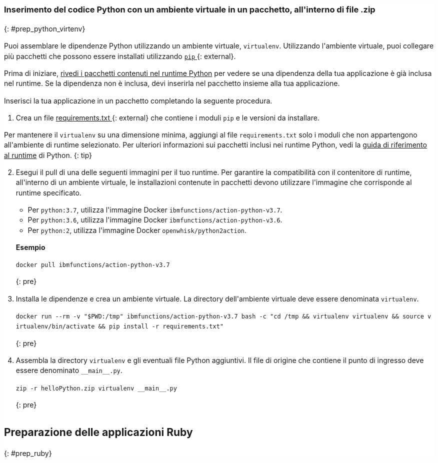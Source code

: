 
### Inserimento del codice Python con un ambiente virtuale in un pacchetto, all'interno di file .zip
{: #prep_python_virtenv}

Puoi assemblare le dipendenze Python utilizzando un ambiente virtuale, `virtualenv`. Utilizzando l'ambiente virtuale, puoi collegare più pacchetti che possono essere installati utilizzando [`pip` ](https://packaging.python.org/tutorials/installing-packages/){: external}.

Prima di iniziare, [rivedi i pacchetti contenuti nel runtime Python](/docs/openwhisk?topic=cloud-functions-runtimes#openwhisk_ref_python_environments) per vedere se una dipendenza della tua applicazione è già inclusa nel runtime. Se la dipendenza non è inclusa, devi inserirla nel pacchetto insieme alla tua applicazione.

Inserisci la tua applicazione in un pacchetto completando la seguente procedura.

1. Crea un file [requirements.txt ](https://pip.pypa.io/en/latest/user_guide/#requirements-files){: external} che contiene i moduli `pip` e le versioni da installare.

  Per mantenere il `virtualenv` su una dimensione minima, aggiungi al file `requirements.txt` solo i moduli che non appartengono all'ambiente di runtime selezionato. Per ulteriori informazioni sui pacchetti inclusi nei runtime Python, vedi la [guida di riferimento al runtime](/docs/openwhisk?topic=cloud-functions-runtimes#openwhisk_ref_python_environments) di Python.
  {: tip}

2. Esegui il pull di una delle seguenti immagini per il tuo runtime. Per garantire la compatibilità con il contenitore di runtime, all'interno di un ambiente virtuale, le installazioni contenute in pacchetti devono utilizzare l'immagine che corrisponde al runtime specificato.
    * Per `python:3.7`, utilizza l'immagine Docker `ibmfunctions/action-python-v3.7`.
    * Per `python:3.6`, utilizza l'immagine Docker `ibmfunctions/action-python-v3.6`.
    * Per `python:2`, utilizza l'immagine Docker `openwhisk/python2action`.

   **Esempio**
   ```
   docker pull ibmfunctions/action-python-v3.7
   ```
   {: pre}

2. Installa le dipendenze e crea un ambiente virtuale. La directory dell'ambiente virtuale deve essere denominata `virtualenv`.

   ```
   docker run --rm -v "$PWD:/tmp" ibmfunctions/action-python-v3.7 bash -c "cd /tmp && virtualenv virtualenv && source virtualenv/bin/activate && pip install -r requirements.txt"
   ```
   {: pre}

3. Assembla la directory `virtualenv` e gli eventuali file Python aggiuntivi. Il file di origine che contiene il punto di ingresso deve essere denominato `__main__.py`.

    ```
    zip -r helloPython.zip virtualenv __main__.py
    ```
    {: pre}


## Preparazione delle applicazioni Ruby
{: #prep_ruby}
